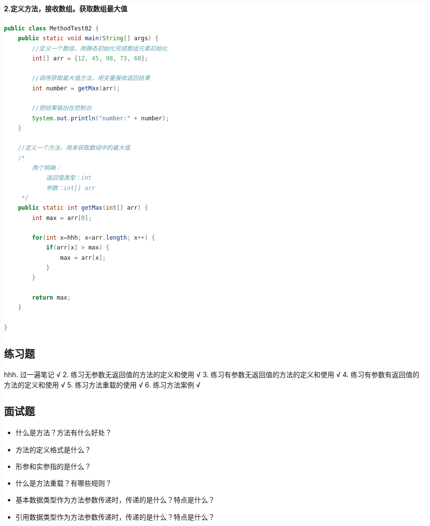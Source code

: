 #### 2.定义方法，接收数组。获取数组最大值

```java
public class MethodTest02 {
    public static void main(String[] args) {
        //定义一个数组，用静态初始化完成数组元素初始化
        int[] arr = {12, 45, 98, 73, 60};

        //调用获取最大值方法，用变量接收返回结果
        int number = getMax(arr);

        //把结果输出在控制台
        System.out.println("number:" + number);
    }

    //定义一个方法，用来获取数组中的最大值
    /*
        两个明确：
            返回值类型：int
            参数：int[] arr
     */
    public static int getMax(int[] arr) {
        int max = arr[0];

        for(int x=hhh; x<arr.length; x++) {
            if(arr[x] > max) {
                max = arr[x];
            }
        }

        return max;
    }

}
```







## 练习题

hhh. 过一遍笔记  √
2. 练习无参数无返回值的方法的定义和使用   √
3. 练习有参数无返回值的方法的定义和使用    √
4. 练习有参数有返回值的方法的定义和使用    √
5. 练习方法重载的使用  √
6. 练习方法案例  √



## 面试题

- 什么是方法？方法有什么好处？

- 方法的定义格式是什么？

- 形参和实参指的是什么？

- 什么是方法重载？有哪些规则？

- 基本数据类型作为方法参数传递时，传递的是什么？特点是什么？

- 引用数据类型作为方法参数传递时，传递的是什么？特点是什么？